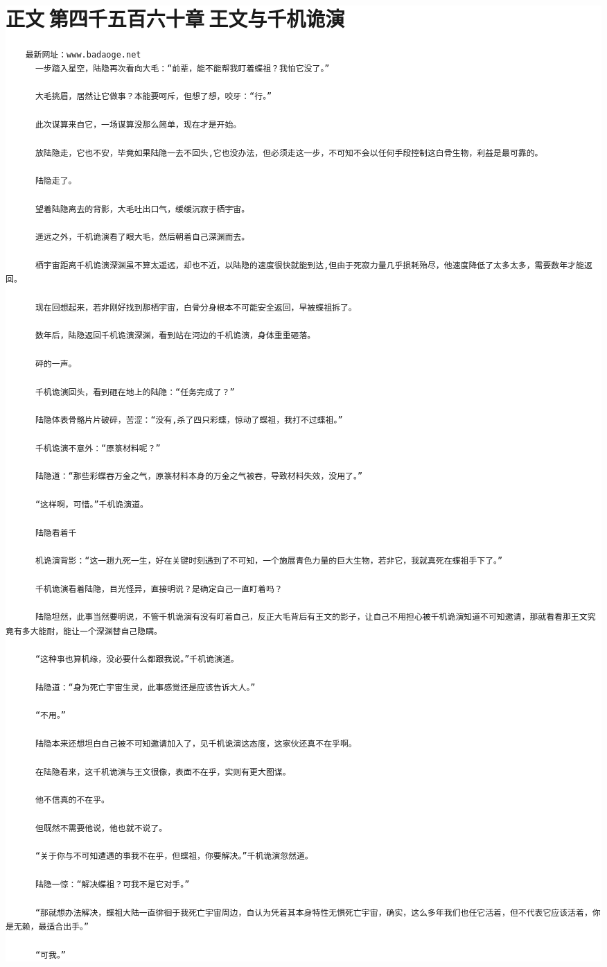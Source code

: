 # 正文 第四千五百六十章 王文与千机诡演
        最新网址：www.badaoge.net
          一步踏入星空，陆隐再次看向大毛：“前辈，能不能帮我盯着蝶祖？我怕它没了。”
      
          大毛挑眉，居然让它做事？本能要呵斥，但想了想，咬牙：“行。”
      
          此次谋算来自它，一场谋算没那么简单，现在才是开始。
      
          放陆隐走，它也不安，毕竟如果陆隐一去不回头,它也没办法，但必须走这一步，不可知不会以任何手段控制这白骨生物，利益是最可靠的。
      
          陆隐走了。
      
          望着陆隐离去的背影，大毛吐出口气，缓缓沉寂于栖宇宙。
      
          遥远之外，千机诡演看了眼大毛，然后朝着自己深渊而去。
      
          栖宇宙距离千机诡演深渊虽不算太遥远，却也不近，以陆隐的速度很快就能到达,但由于死寂力量几乎损耗殆尽，他速度降低了太多太多，需要数年才能返回。
      
          现在回想起来，若非刚好找到那栖宇宙，白骨分身根本不可能安全返回，早被蝶祖拆了。
      
          数年后，陆隐返回千机诡演深渊，看到站在河边的千机诡演，身体重重砸落。
      
          砰的一声。
      
          千机诡演回头，看到砸在地上的陆隐：“任务完成了？”
      
          陆隐体表骨骼片片破碎，苦涩：“没有,杀了四只彩蝶，惊动了蝶祖，我打不过蝶祖。”
      
          千机诡演不意外：“原箓材料呢？”
      
          陆隐道：“那些彩蝶吞万金之气，原箓材料本身的万金之气被吞，导致材料失效，没用了。”
      
          “这样啊，可惜。”千机诡演道。
      
          陆隐看着千
      
          机诡演背影：“这一趟九死一生，好在关键时刻遇到了不可知，一个施展青色力量的巨大生物，若非它，我就真死在蝶祖手下了。”
      
          千机诡演看着陆隐，目光怪异，直接明说？是确定自己一直盯着吗？
      
          陆隐坦然，此事当然要明说，不管千机诡演有没有盯着自己，反正大毛背后有王文的影子，让自己不用担心被千机诡演知道不可知邀请，那就看看那王文究竟有多大能耐，能让一个深渊替自己隐瞒。
      
          “这种事也算机缘，没必要什么都跟我说。”千机诡演道。
      
          陆隐道：“身为死亡宇宙生灵，此事感觉还是应该告诉大人。”
      
          “不用。”
      
          陆隐本来还想坦白自己被不可知邀请加入了，见千机诡演这态度，这家伙还真不在乎啊。
      
          在陆隐看来，这千机诡演与王文很像，表面不在乎，实则有更大图谋。
      
          他不信真的不在乎。
      
          但既然不需要他说，他也就不说了。
      
          “关于你与不可知遭遇的事我不在乎，但蝶祖，你要解决。”千机诡演忽然道。
      
          陆隐一惊：“解决蝶祖？可我不是它对手。”
      
          “那就想办法解决，蝶祖大陆一直徘徊于我死亡宇宙周边，自认为凭着其本身特性无惧死亡宇宙，确实，这么多年我们也任它活着，但不代表它应该活着，你是无赖，最适合出手。”
      
          “可我。”
      